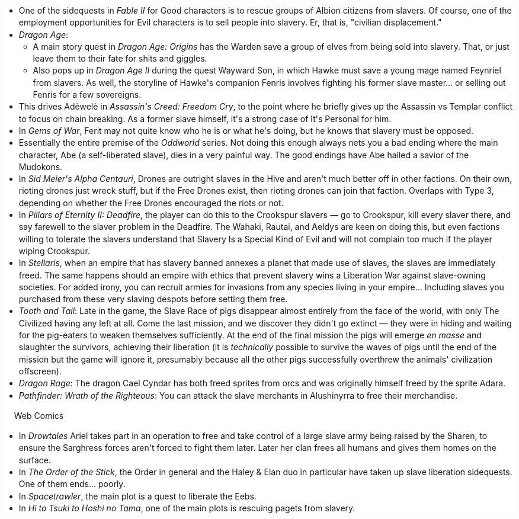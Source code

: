 -   One of the sidequests in _Fable II_ for Good characters is to rescue groups of Albion citizens from slavers. Of course, one of the employment opportunities for Evil characters is to sell people into slavery. Er, that is, "civilian displacement."
-   _Dragon Age_:
    -   A main story quest in _Dragon Age: Origins_ has the Warden save a group of elves from being sold into slavery. That, or just leave them to their fate for shits and giggles.
    -   Also pops up in _Dragon Age II_ during the quest Wayward Son, in which Hawke must save a young mage named Feynriel from slavers. As well, the storyline of Hawke's companion Fenris involves fighting his former slave master... or selling out Fenris for a few sovereigns.
-   This drives Adèwelè in _Assassin's Creed: Freedom Cry_, to the point where he briefly gives up the Assassin vs Templar conflict to focus on chain breaking. As a former slave himself, it's a strong case of It's Personal for him.
-   In _Gems of War_, Ferit may not quite know who he is or what he's doing, but he knows that slavery must be opposed.
-   Essentially the entire premise of the _Oddworld_ series. Not doing this enough always nets you a bad ending where the main character, Abe (a self-liberated slave), dies in a very painful way. The good endings have Abe hailed a savior of the Mudokons.
-   In _Sid Meier's Alpha Centauri_, Drones are outright slaves in the Hive and aren't much better off in other factions. On their own, rioting drones just wreck stuff, but if the Free Drones exist, then rioting drones can join that faction. Overlaps with Type 3, depending on whether the Free Drones encouraged the riots or not.
-   In _Pillars of Eternity II: Deadfire_, the player can do this to the Crookspur slavers — go to Crookspur, kill every slaver there, and say farewell to the slaver problem in the Deadfire. The Wahaki, Rautai, and Aeldys are keen on doing this, but even factions willing to tolerate the slavers understand that Slavery Is a Special Kind of Evil and will not complain too much if the player wiping Crookspur.
-   In _Stellaris_, when an empire that has slavery banned annexes a planet that made use of slaves, the slaves are immediately freed. The same happens should an empire with ethics that prevent slavery wins a Liberation War against slave-owning societies. For added irony, you can recruit armies for invasions from any species living in your empire... Including slaves you purchased from these very slaving despots before setting them free.
-   _Tooth and Tail_: Late in the game, the Slave Race of pigs disappear almost entirely from the face of the world, with only The Civilized having any left at all. Come the last mission, and we discover they didn't go extinct — they were in hiding and waiting for the pig-eaters to weaken themselves sufficiently. At the end of the final mission the pigs will emerge _en masse_ and slaughter the survivors, achieving their liberation (it is _technically_ possible to survive the waves of pigs until the end of the mission but the game will ignore it, presumably because all the other pigs successfully overthrew the animals' civilization offscreen).
-   _Dragon Rage_: The dragon Cael Cyndar has both freed sprites from orcs and was originally himself freed by the sprite Adara.
-   _Pathfinder: Wrath of the Righteous_: You can attack the slave merchants in Alushinyrra to free their merchandise.

    Web Comics 

-   In _Drowtales_ Ariel takes part in an operation to free and take control of a large slave army being raised by the Sharen, to ensure the Sarghress forces aren't forced to fight them later. Later her clan frees all humans and gives them homes on the surface.
-   In _The Order of the Stick_, the Order in general and the Haley & Elan duo in particular have taken up slave liberation sidequests. One of them ends... poorly.
-   In _Spacetrawler_, the main plot is a quest to liberate the Eebs.
-   In _Hi to Tsuki to Hoshi no Tama_, one of the main plots is rescuing pagets from slavery.
